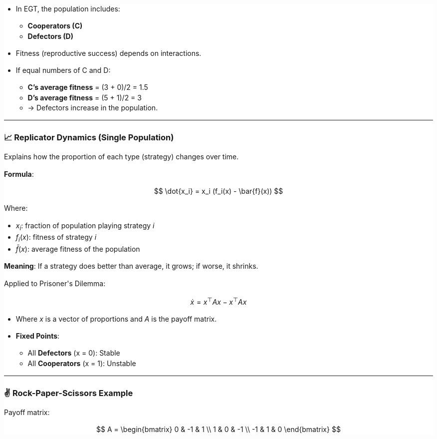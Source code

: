 - In EGT, the population includes:

  - **Cooperators (C)**
  - **Defectors (D)**

- Fitness (reproductive success) depends on interactions.

- If equal numbers of C and D:

  - **C’s average fitness** = (3 + 0)/2 = 1.5
  - **D’s average fitness** = (5 + 1)/2 = 3
  - → Defectors increase in the population.

---

### 📈 Replicator Dynamics (Single Population)

Explains how the proportion of each type (strategy) changes over time.

**Formula**:

$$
\dot{x_i} = x_i (f_i(x) - \bar{f}(x))
$$

Where:

- $x_i$: fraction of population playing strategy $i$
- $f_i(x)$: fitness of strategy $i$
- $\bar{f}(x)$: average fitness of the population

**Meaning**: If a strategy does better than average, it grows; if worse, it shrinks.

Applied to Prisoner's Dilemma:

$$
\dot{x} = x^\top A x - x^\top A x
$$

- Where $x$ is a vector of proportions and $A$ is the payoff matrix.

- **Fixed Points**:

  - All **Defectors** (x = 0): Stable
  - All **Cooperators** (x = 1): Unstable

---

### ✌️ Rock-Paper-Scissors Example

Payoff matrix:

$$
A =
\begin{bmatrix}
0 & -1 & 1 \\
1 & 0 & -1 \\
-1 & 1 & 0
\end{bmatrix}
$$
